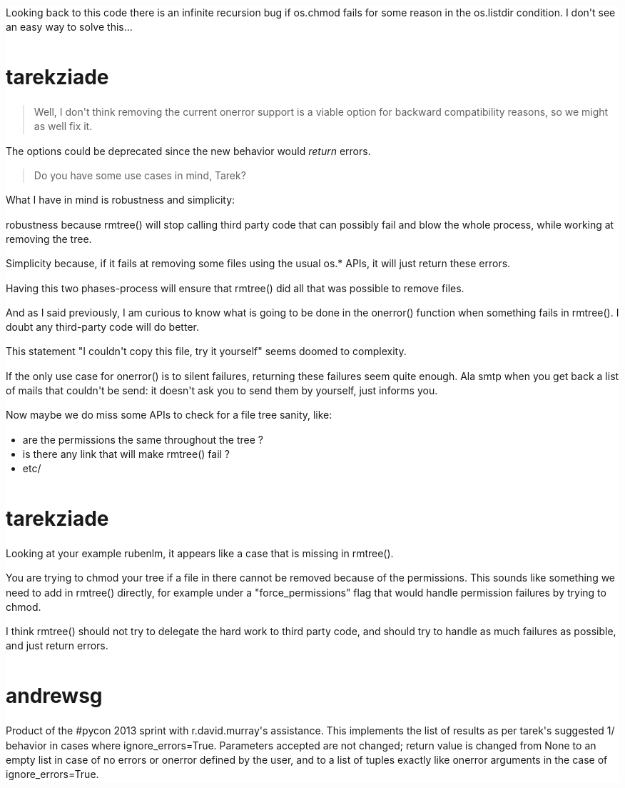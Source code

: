 Looking back to this code there is an infinite recursion bug if os.chmod fails for some reason in the os.listdir condition. I don't see an easy way to solve this...

# tarekziade

>   Well, I don't think removing the current onerror support is a viable
>   option for backward compatibility reasons,
>   so we might as well fix it.

The options could be deprecated since the new behavior would *return* errors.

>   Do you have some use cases in mind, Tarek?

What I have in mind is robustness and simplicity:

robustness because rmtree() will stop calling third party code that can possibly fail and blow the whole process, while working at removing the tree.

Simplicity because, if it fails at removing some files using the usual os.\* APIs, it will just return these errors.

Having this two phases-process will ensure that rmtree() did all that was possible to remove files.

And as I said previously, I am curious to know what is going to be done in the onerror() function when something fails in rmtree(). I doubt any third-party code will do better.

This statement "I couldn't copy this file, try it yourself" seems doomed to complexity.

If the only use case for onerror() is to silent failures, returning these failures seem quite enough. Ala smtp when you get back a list of mails that couldn't be send: it doesn't ask you to send them by yourself, just informs you.

Now maybe we do miss some APIs to check for a file tree sanity, like:

-    are the permissions the same throughout the tree ?
-    is there any link that will make rmtree() fail ?
-    etc/

# tarekziade

Looking at your example rubenlm, it appears like a case that is missing in rmtree().

You are trying to chmod your tree if a file in there cannot be removed because of the permissions. This sounds like something we need to add in rmtree() directly, for example under a "force_permissions" flag that would handle permission failures by trying to chmod.

I think rmtree() should not try to delegate the hard work to third party code, and should try to handle as much failures as possible,
and just return errors.

# andrewsg

Product of the #pycon 2013 sprint with r.david.murray's assistance. This implements the list of results as per tarek's suggested 1/ behavior in cases where ignore_errors=True. Parameters accepted are not changed; return value is changed from None to an empty list in case of no errors or onerror defined by the user, and to a list of tuples exactly like onerror arguments in the case of ignore_errors=True.
